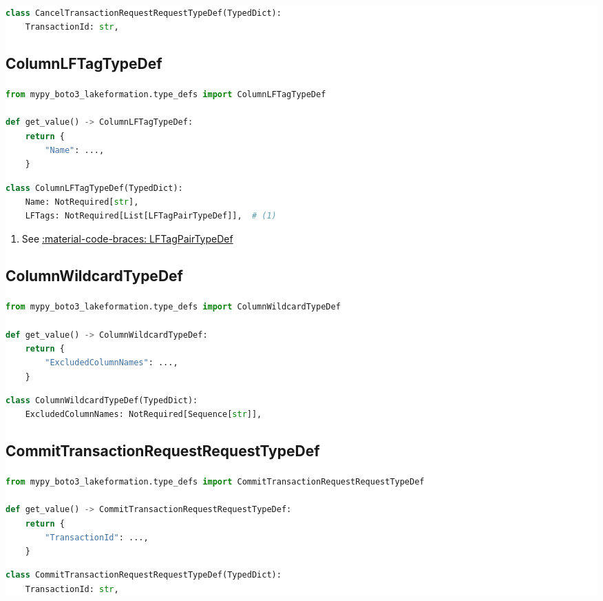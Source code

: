 ```python title="Definition"
class CancelTransactionRequestRequestTypeDef(TypedDict):
    TransactionId: str,
```

## ColumnLFTagTypeDef

```python title="Usage Example"
from mypy_boto3_lakeformation.type_defs import ColumnLFTagTypeDef

def get_value() -> ColumnLFTagTypeDef:
    return {
        "Name": ...,
    }
```

```python title="Definition"
class ColumnLFTagTypeDef(TypedDict):
    Name: NotRequired[str],
    LFTags: NotRequired[List[LFTagPairTypeDef]],  # (1)
```

1. See [:material-code-braces: LFTagPairTypeDef](./type_defs.md#lftagpairtypedef) 
## ColumnWildcardTypeDef

```python title="Usage Example"
from mypy_boto3_lakeformation.type_defs import ColumnWildcardTypeDef

def get_value() -> ColumnWildcardTypeDef:
    return {
        "ExcludedColumnNames": ...,
    }
```

```python title="Definition"
class ColumnWildcardTypeDef(TypedDict):
    ExcludedColumnNames: NotRequired[Sequence[str]],
```

## CommitTransactionRequestRequestTypeDef

```python title="Usage Example"
from mypy_boto3_lakeformation.type_defs import CommitTransactionRequestRequestTypeDef

def get_value() -> CommitTransactionRequestRequestTypeDef:
    return {
        "TransactionId": ...,
    }
```

```python title="Definition"
class CommitTransactionRequestRequestTypeDef(TypedDict):
    TransactionId: str,
```
